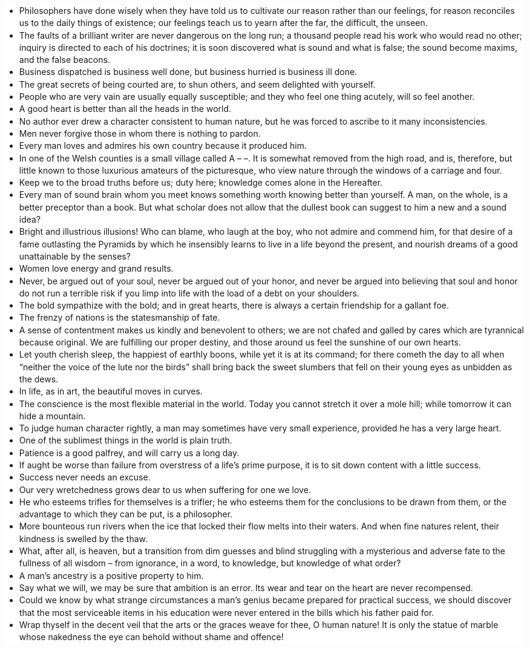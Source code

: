  - Philosophers have done wisely when they have told us to cultivate our reason rather than our feelings, for reason reconciles us to the daily things of existence; our feelings teach us to yearn after the far, the difficult, the unseen.
 - The faults of a brilliant writer are never dangerous on the long run; a thousand people read his work who would read no other; inquiry is directed to each of his doctrines; it is soon discovered what is sound and what is false; the sound become maxims, and the false beacons.
 - Business dispatched is business well done, but business hurried is business ill done.
 - The great secrets of being courted are, to shun others, and seem delighted with yourself.
 - People who are very vain are usually equally susceptible; and they who feel one thing acutely, will so feel another.
 - A good heart is better than all the heads in the world.
 - No author ever drew a character consistent to human nature, but he was forced to ascribe to it many inconsistencies.
 - Men never forgive those in whom there is nothing to pardon.
 - Every man loves and admires his own country because it produced him.
 - In one of the Welsh counties is a small village called A – –. It is somewhat removed from the high road, and is, therefore, but little known to those luxurious amateurs of the picturesque, who view nature through the windows of a carriage and four.
 - Keep we to the broad truths before us; duty here; knowledge comes alone in the Hereafter.
 - Every man of sound brain whom you meet knows something worth knowing better than yourself. A man, on the whole, is a better preceptor than a book. But what scholar does not allow that the dullest book can suggest to him a new and a sound idea?
 - Bright and illustrious illusions! Who can blame, who laugh at the boy, who not admire and commend him, for that desire of a fame outlasting the Pyramids by which he insensibly learns to live in a life beyond the present, and nourish dreams of a good unattainable by the senses?
 - Women love energy and grand results.
 - Never, be argued out of your soul, never be argued out of your honor, and never be argued into believing that soul and honor do not run a terrible risk if you limp into life with the load of a debt on your shoulders.
 - The bold sympathize with the bold; and in great hearts, there is always a certain friendship for a gallant foe.
 - The frenzy of nations is the statesmanship of fate.
 - A sense of contentment makes us kindly and benevolent to others; we are not chafed and galled by cares which are tyrannical because original. We are fulfilling our proper destiny, and those around us feel the sunshine of our own hearts.
 - Let youth cherish sleep, the happiest of earthly boons, while yet it is at its command; for there cometh the day to all when “neither the voice of the lute nor the birds” shall bring back the sweet slumbers that fell on their young eyes as unbidden as the dews.
 - In life, as in art, the beautiful moves in curves.
 - The conscience is the most flexible material in the world. Today you cannot stretch it over a mole hill; while tomorrow it can hide a mountain.
 - To judge human character rightly, a man may sometimes have very small experience, provided he has a very large heart.
 - One of the sublimest things in the world is plain truth.
 - Patience is a good palfrey, and will carry us a long day.
 - If aught be worse than failure from overstress of a life’s prime purpose, it is to sit down content with a little success.
 - Success never needs an excuse.
 - Our very wretchedness grows dear to us when suffering for one we love.
 - He who esteems trifles for themselves is a trifler; he who esteems them for the conclusions to be drawn from them, or the advantage to which they can be put, is a philosopher.
 - More bounteous run rivers when the ice that locked their flow melts into their waters. And when fine natures relent, their kindness is swelled by the thaw.
 - What, after all, is heaven, but a transition from dim guesses and blind struggling with a mysterious and adverse fate to the fullness of all wisdom – from ignorance, in a word, to knowledge, but knowledge of what order?
 - A man’s ancestry is a positive property to him.
 - Say what we will, we may be sure that ambition is an error. Its wear and tear on the heart are never recompensed.
 - Could we know by what strange circumstances a man’s genius became prepared for practical success, we should discover that the most serviceable items in his education were never entered in the bills which his father paid for.
 - Wrap thyself in the decent veil that the arts or the graces weave for thee, O human nature! It is only the statue of marble whose nakedness the eye can behold without shame and offence!